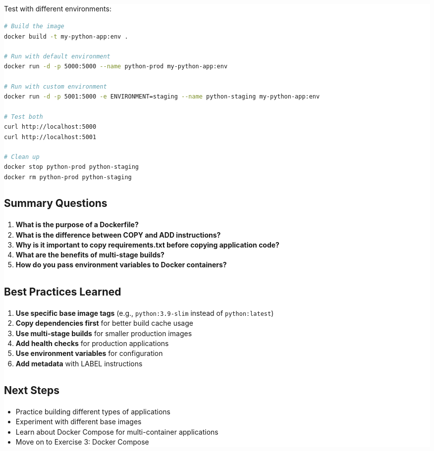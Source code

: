 Test with different environments:
```bash
# Build the image
docker build -t my-python-app:env .

# Run with default environment
docker run -d -p 5000:5000 --name python-prod my-python-app:env

# Run with custom environment
docker run -d -p 5001:5000 -e ENVIRONMENT=staging --name python-staging my-python-app:env

# Test both
curl http://localhost:5000
curl http://localhost:5001

# Clean up
docker stop python-prod python-staging
docker rm python-prod python-staging
```

## Summary Questions

1. **What is the purpose of a Dockerfile?**
2. **What is the difference between COPY and ADD instructions?**
3. **Why is it important to copy requirements.txt before copying application code?**
4. **What are the benefits of multi-stage builds?**
5. **How do you pass environment variables to Docker containers?**

## Best Practices Learned

1. **Use specific base image tags** (e.g., `python:3.9-slim` instead of `python:latest`)
2. **Copy dependencies first** for better build cache usage
3. **Use multi-stage builds** for smaller production images
4. **Add health checks** for production applications
5. **Use environment variables** for configuration
6. **Add metadata** with LABEL instructions

## Next Steps
- Practice building different types of applications
- Experiment with different base images
- Learn about Docker Compose for multi-container applications
- Move on to Exercise 3: Docker Compose
